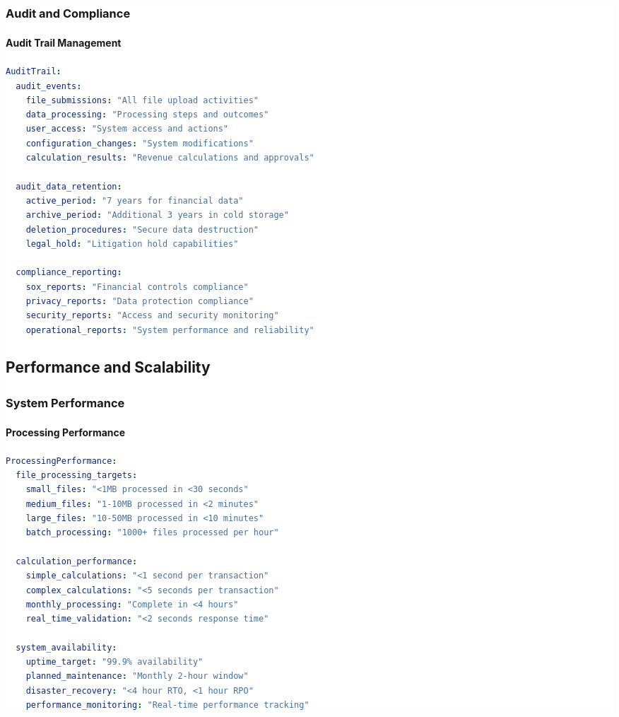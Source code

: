 ### Audit and Compliance

#### Audit Trail Management
```yaml
AuditTrail:
  audit_events:
    file_submissions: "All file upload activities"
    data_processing: "Processing steps and outcomes"
    user_access: "System access and actions"
    configuration_changes: "System modifications"
    calculation_results: "Revenue calculations and approvals"
  
  audit_data_retention:
    active_period: "7 years for financial data"
    archive_period: "Additional 3 years in cold storage"
    deletion_procedures: "Secure data destruction"
    legal_hold: "Litigation hold capabilities"
  
  compliance_reporting:
    sox_reports: "Financial controls compliance"
    privacy_reports: "Data protection compliance"
    security_reports: "Access and security monitoring"
    operational_reports: "System performance and reliability"
```

## Performance and Scalability

### System Performance

#### Processing Performance
```yaml
ProcessingPerformance:
  file_processing_targets:
    small_files: "<1MB processed in <30 seconds"
    medium_files: "1-10MB processed in <2 minutes"
    large_files: "10-50MB processed in <10 minutes"
    batch_processing: "1000+ files processed per hour"
  
  calculation_performance:
    simple_calculations: "<1 second per transaction"
    complex_calculations: "<5 seconds per transaction"
    monthly_processing: "Complete in <4 hours"
    real_time_validation: "<2 seconds response time"
  
  system_availability:
    uptime_target: "99.9% availability"
    planned_maintenance: "Monthly 2-hour window"
    disaster_recovery: "<4 hour RTO, <1 hour RPO"
    performance_monitoring: "Real-time performance tracking"
```
